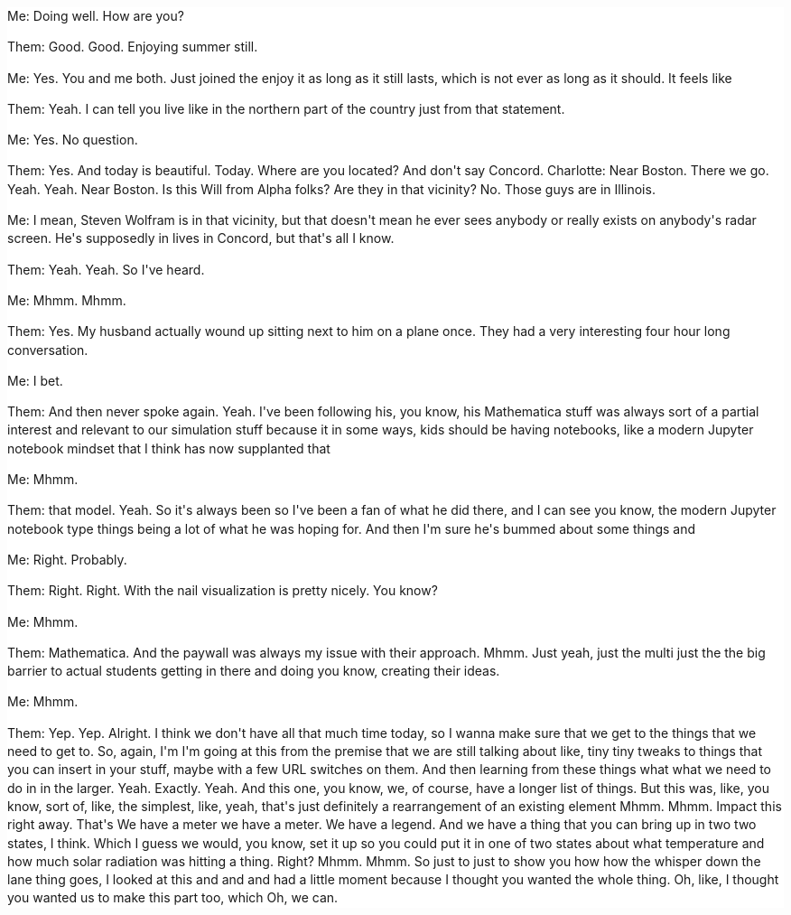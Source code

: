 Me: Doing well. How are you?

Them: Good. Good. Enjoying summer still.

Me: Yes. You and me both. Just joined the enjoy it as long as it still lasts, which is not ever as long as it should. It feels like

Them: Yeah. I can tell you live like in the northern part of the country just from that statement.

Me: Yes. No question.

Them: Yes. And today is beautiful. Today. Where are you located? And don't say Concord. Charlotte: Near Boston. There we go. Yeah. Yeah. Near Boston. Is this Will from Alpha folks? Are they in that vicinity? No. Those guys are in Illinois.

Me: I mean, Steven Wolfram is in that vicinity, but that doesn't mean he ever sees anybody or really exists on anybody's radar screen. He's supposedly in lives in Concord, but that's all I know.

Them: Yeah. Yeah. So I've heard.

Me: Mhmm. Mhmm.

Them: Yes. My husband actually wound up sitting next to him on a plane once. They had a very interesting four hour long conversation.

Me: I bet.

Them: And then never spoke again. Yeah. I've been following his, you know, his Mathematica stuff was always sort of a partial interest and relevant to our simulation stuff because it in some ways, kids should be having notebooks, like a modern Jupyter notebook mindset that I think has now supplanted that

Me: Mhmm.

Them: that model. Yeah. So it's always been so I've been a fan of what he did there, and I can see you know, the modern Jupyter notebook type things being a lot of what he was hoping for. And then I'm sure he's bummed about some things and

Me: Right. Probably.

Them: Right. Right. With the nail visualization is pretty nicely. You know?

Me: Mhmm.

Them: Mathematica. And the paywall was always my issue with their approach. Mhmm. Just yeah, just the multi just the the big barrier to actual students getting in there and doing you know, creating their ideas.

Me: Mhmm.

Them: Yep. Yep. Alright. I think we don't have all that much time today, so I wanna make sure that we get to the things that we need to get to. So, again, I'm I'm going at this from the premise that we are still talking about like, tiny tiny tweaks to things that you can insert in your stuff, maybe with a few URL switches on them. And then learning from these things what what we need to do in in the larger. Yeah. Exactly. Yeah. And this one, you know, we, of course, have a longer list of things. But this was, like, you know, sort of, like, the simplest, like, yeah, that's just definitely a rearrangement of an existing element Mhmm. Mhmm. Impact this right away. That's We have a meter we have a meter. We have a legend. And we have a thing that you can bring up in two two states, I think. Which I guess we would, you know, set it up so you could put it in one of two states about what temperature and how much solar radiation was hitting a thing. Right? Mhmm. Mhmm. So just to just to show you how how the whisper down the lane thing goes, I looked at this and and and had a little moment because I thought you wanted the whole thing. Oh, like, I thought you wanted us to make this part too, which Oh, we can.
